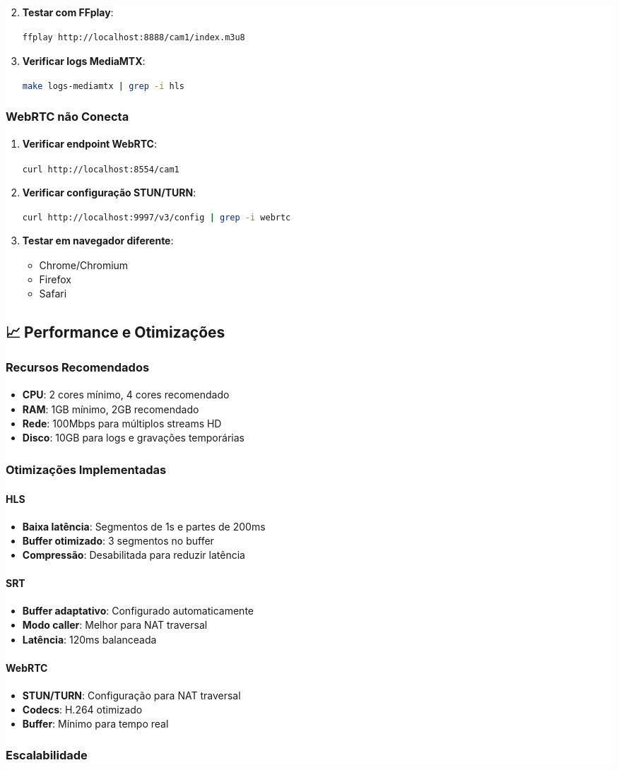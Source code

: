 2. **Testar com FFplay**:
   ```bash
   ffplay http://localhost:8888/cam1/index.m3u8
   ```

3. **Verificar logs MediaMTX**:
   ```bash
   make logs-mediamtx | grep -i hls
   ```

### WebRTC não Conecta
1. **Verificar endpoint WebRTC**:
   ```bash
   curl http://localhost:8554/cam1
   ```

2. **Verificar configuração STUN/TURN**:
   ```bash
   curl http://localhost:9997/v3/config | grep -i webrtc
   ```

3. **Testar em navegador diferente**:
   - Chrome/Chromium
   - Firefox
   - Safari

## 📈 Performance e Otimizações

### Recursos Recomendados
- **CPU**: 2 cores mínimo, 4 cores recomendado
- **RAM**: 1GB mínimo, 2GB recomendado
- **Rede**: 100Mbps para múltiplos streams HD
- **Disco**: 10GB para logs e gravações temporárias

### Otimizações Implementadas

#### HLS
- **Baixa latência**: Segmentos de 1s e partes de 200ms
- **Buffer otimizado**: 3 segmentos no buffer
- **Compressão**: Desabilitada para reduzir latência

#### SRT
- **Buffer adaptativo**: Configurado automaticamente
- **Modo caller**: Melhor para NAT traversal
- **Latência**: 120ms balanceada

#### WebRTC
- **STUN/TURN**: Configuração para NAT traversal
- **Codecs**: H.264 otimizado
- **Buffer**: Mínimo para tempo real

### Escalabilidade
